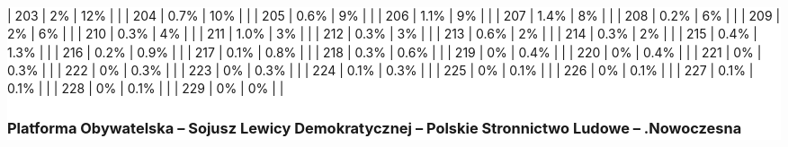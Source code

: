 | 203 | 2% | 12% |  |
| 204 | 0.7% | 10% |  |
| 205 | 0.6% | 9% |  |
| 206 | 1.1% | 9% |  |
| 207 | 1.4% | 8% |  |
| 208 | 0.2% | 6% |  |
| 209 | 2% | 6% |  |
| 210 | 0.3% | 4% |  |
| 211 | 1.0% | 3% |  |
| 212 | 0.3% | 3% |  |
| 213 | 0.6% | 2% |  |
| 214 | 0.3% | 2% |  |
| 215 | 0.4% | 1.3% |  |
| 216 | 0.2% | 0.9% |  |
| 217 | 0.1% | 0.8% |  |
| 218 | 0.3% | 0.6% |  |
| 219 | 0% | 0.4% |  |
| 220 | 0% | 0.4% |  |
| 221 | 0% | 0.3% |  |
| 222 | 0% | 0.3% |  |
| 223 | 0% | 0.3% |  |
| 224 | 0.1% | 0.3% |  |
| 225 | 0% | 0.1% |  |
| 226 | 0% | 0.1% |  |
| 227 | 0.1% | 0.1% |  |
| 228 | 0% | 0.1% |  |
| 229 | 0% | 0% |  |

### Platforma Obywatelska – Sojusz Lewicy Demokratycznej – Polskie Stronnictwo Ludowe – .Nowoczesna
